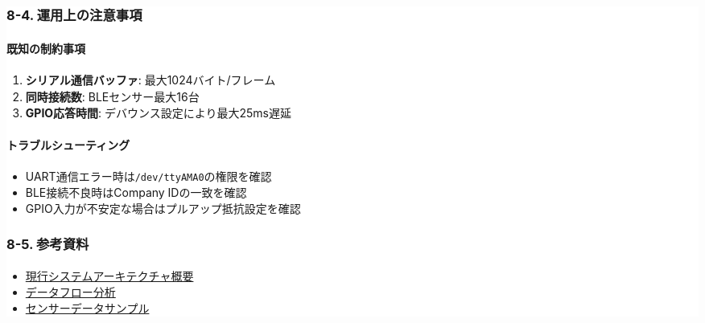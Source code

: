### 8-4. 運用上の注意事項

#### 既知の制約事項
1. **シリアル通信バッファ**: 最大1024バイト/フレーム
2. **同時接続数**: BLEセンサー最大16台
3. **GPIO応答時間**: デバウンス設定により最大25ms遅延

#### トラブルシューティング
- UART通信エラー時は`/dev/ttyAMA0`の権限を確認
- BLE接続不良時はCompany IDの一致を確認
- GPIO入力が不安定な場合はプルアップ抵抗設定を確認

### 8-5. 参考資料

- [現行システムアーキテクチャ概要](../architecture/system-overview.md)
- [データフロー分析](../architecture/data-flow-analysis.md)
- [センサーデータサンプル](../analysis/sensor-data-samples.md)